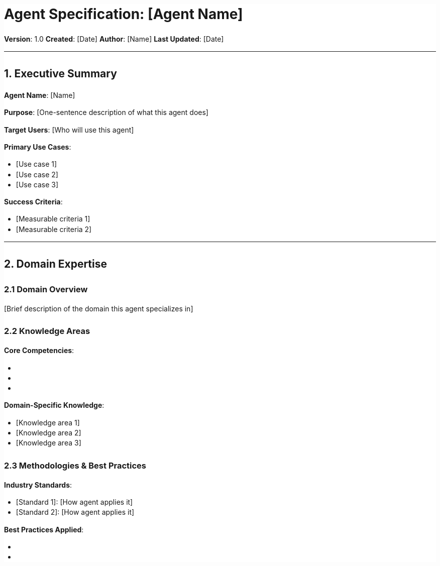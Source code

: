 # Agent Specification: [Agent Name]

**Version**: 1.0
**Created**: [Date]
**Author**: [Name]
**Last Updated**: [Date]

---

## 1. Executive Summary

**Agent Name**: [Name]

**Purpose**: [One-sentence description of what this agent does]

**Target Users**: [Who will use this agent]

**Primary Use Cases**:
- [Use case 1]
- [Use case 2]
- [Use case 3]

**Success Criteria**:
- [Measurable criteria 1]
- [Measurable criteria 2]

---

## 2. Domain Expertise

### 2.1 Domain Overview
[Brief description of the domain this agent specializes in]

### 2.2 Knowledge Areas
**Core Competencies**:
- [Competency 1]: [Description]
- [Competency 2]: [Description]
- [Competency 3]: [Description]

**Domain-Specific Knowledge**:
- [Knowledge area 1]
- [Knowledge area 2]
- [Knowledge area 3]

### 2.3 Methodologies & Best Practices
**Industry Standards**:
- [Standard 1]: [How agent applies it]
- [Standard 2]: [How agent applies it]

**Best Practices Applied**:
- [Practice 1]: [Implementation]
- [Practice 2]: [Implementation]

